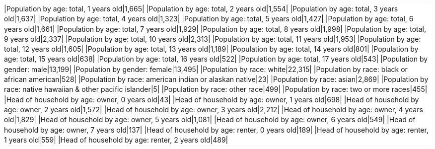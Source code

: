 |Population by age: total, 1 years old|1,665|
|Population by age: total, 2 years old|1,554|
|Population by age: total, 3 years old|1,637|
|Population by age: total, 4 years old|1,323|
|Population by age: total, 5 years old|1,427|
|Population by age: total, 6 years old|1,661|
|Population by age: total, 7 years old|1,929|
|Population by age: total, 8 years old|1,998|
|Population by age: total, 9 years old|2,337|
|Population by age: total, 10 years old|2,313|
|Population by age: total, 11 years old|1,953|
|Population by age: total, 12 years old|1,605|
|Population by age: total, 13 years old|1,189|
|Population by age: total, 14 years old|801|
|Population by age: total, 15 years old|638|
|Population by age: total, 16 years old|522|
|Population by age: total, 17 years old|543|
|Population by gender: male|13,199|
|Population by gender: female|13,495|
|Population by race: white|22,315|
|Population by race: black or african american|528|
|Population by race: american indian or alaskan native|23|
|Population by race: asian|2,869|
|Population by race: native hawaiian & other pacific islander|5|
|Population by race: other race|499|
|Population by race: two or more races|455|
|Head of household by age: owner, 0 years old|43|
|Head of household by age: owner, 1 years old|698|
|Head of household by age: owner, 2 years old|1,572|
|Head of household by age: owner, 3 years old|2,212|
|Head of household by age: owner, 4 years old|1,829|
|Head of household by age: owner, 5 years old|1,081|
|Head of household by age: owner, 6 years old|549|
|Head of household by age: owner, 7 years old|137|
|Head of household by age: renter, 0 years old|189|
|Head of household by age: renter, 1 years old|559|
|Head of household by age: renter, 2 years old|489|